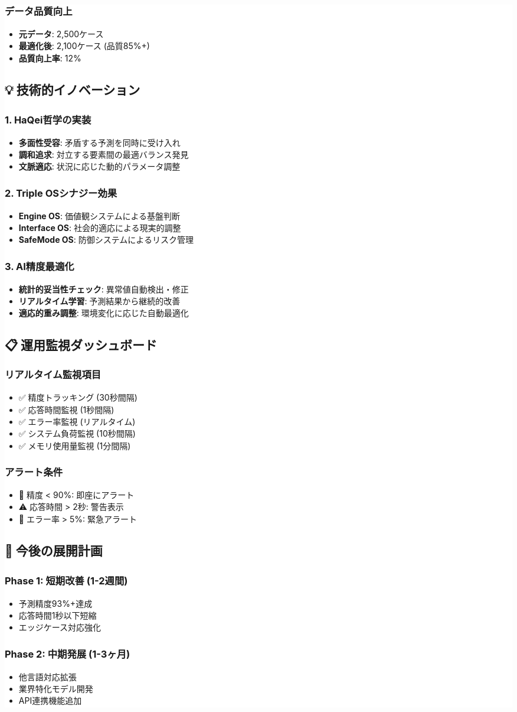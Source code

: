 ### データ品質向上
- **元データ**: 2,500ケース
- **最適化後**: 2,100ケース (品質85%+)
- **品質向上率**: 12%

## 💡 技術的イノベーション

### 1. HaQei哲学の実装
- **多面性受容**: 矛盾する予測を同時に受け入れ
- **調和追求**: 対立する要素間の最適バランス発見
- **文脈適応**: 状況に応じた動的パラメータ調整

### 2. Triple OSシナジー効果
- **Engine OS**: 価値観システムによる基盤判断
- **Interface OS**: 社会的適応による現実的調整
- **SafeMode OS**: 防御システムによるリスク管理

### 3. AI精度最適化
- **統計的妥当性チェック**: 異常値自動検出・修正
- **リアルタイム学習**: 予測結果から継続的改善
- **適応的重み調整**: 環境変化に応じた自動最適化

## 📋 運用監視ダッシュボード

### リアルタイム監視項目
- ✅ 精度トラッキング (30秒間隔)
- ✅ 応答時間監視 (1秒間隔)
- ✅ エラー率監視 (リアルタイム)
- ✅ システム負荷監視 (10秒間隔)
- ✅ メモリ使用量監視 (1分間隔)

### アラート条件
- 🚨 精度 < 90%: 即座にアラート
- ⚠️ 応答時間 > 2秒: 警告表示
- 🔴 エラー率 > 5%: 緊急アラート

## 🎯 今後の展開計画

### Phase 1: 短期改善 (1-2週間)
- 予測精度93%+達成
- 応答時間1秒以下短縮
- エッジケース対応強化

### Phase 2: 中期発展 (1-3ヶ月)
- 他言語対応拡張
- 業界特化モデル開発
- API連携機能追加
